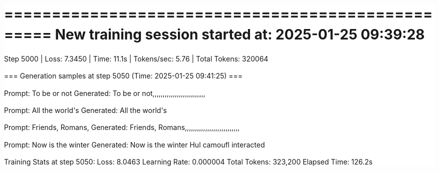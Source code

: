 
==================================================
New training session started at: 2025-01-25 09:39:28
==================================================

Step  5000 | Loss:   7.3450 | Time:     11.1s | Tokens/sec:     5.76 | Total Tokens:     320064

=== Generation samples at step 5050 (Time: 2025-01-25 09:41:25) ===

Prompt: To be or not
Generated: To be or not,,,,,,,,,,,,,,,,,,,,,,,,,,

Prompt: All the world's
Generated: All the world's

Prompt: Friends, Romans,
Generated: Friends, Romans,,,,,,,,,,,,,,,,,,,,,,,,,,,

Prompt: Now is the winter
Generated: Now is the winter Hul camoufl interacted

Training Stats at step 5050:
Loss: 8.0463
Learning Rate: 0.000004
Total Tokens: 323,200
Elapsed Time: 126.2s
